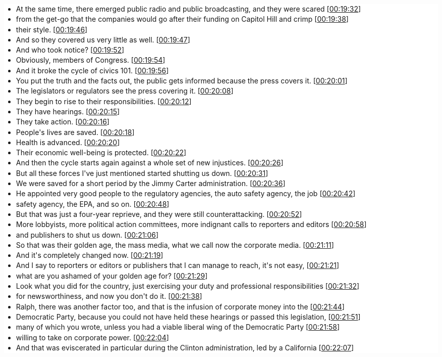 *  At the same time, there emerged public radio and public broadcasting, and they were scared [[00:19:32](https://www.youtube.com/watch?v=oQZuzIzY8YQ&t=1172.6599999999999s)]
*  from the get-go that the companies would go after their funding on Capitol Hill and crimp [[00:19:38](https://www.youtube.com/watch?v=oQZuzIzY8YQ&t=1178.34s)]
*  their style. [[00:19:46](https://www.youtube.com/watch?v=oQZuzIzY8YQ&t=1186.18s)]
*  And so they covered us very little as well. [[00:19:47](https://www.youtube.com/watch?v=oQZuzIzY8YQ&t=1187.8600000000001s)]
*  And who took notice? [[00:19:52](https://www.youtube.com/watch?v=oQZuzIzY8YQ&t=1192.1000000000001s)]
*  Obviously, members of Congress. [[00:19:54](https://www.youtube.com/watch?v=oQZuzIzY8YQ&t=1194.02s)]
*  And it broke the cycle of civics 101. [[00:19:56](https://www.youtube.com/watch?v=oQZuzIzY8YQ&t=1196.74s)]
*  You put the truth and the facts out, the public gets informed because the press covers it. [[00:20:01](https://www.youtube.com/watch?v=oQZuzIzY8YQ&t=1201.54s)]
*  The legislators or regulators see the press covering it. [[00:20:08](https://www.youtube.com/watch?v=oQZuzIzY8YQ&t=1208.5s)]
*  They begin to rise to their responsibilities. [[00:20:12](https://www.youtube.com/watch?v=oQZuzIzY8YQ&t=1212.54s)]
*  They have hearings. [[00:20:15](https://www.youtube.com/watch?v=oQZuzIzY8YQ&t=1215.38s)]
*  They take action. [[00:20:16](https://www.youtube.com/watch?v=oQZuzIzY8YQ&t=1216.72s)]
*  People's lives are saved. [[00:20:18](https://www.youtube.com/watch?v=oQZuzIzY8YQ&t=1218.5400000000002s)]
*  Health is advanced. [[00:20:20](https://www.youtube.com/watch?v=oQZuzIzY8YQ&t=1220.66s)]
*  Their economic well-being is protected. [[00:20:22](https://www.youtube.com/watch?v=oQZuzIzY8YQ&t=1222.9s)]
*  And then the cycle starts again against a whole set of new injustices. [[00:20:26](https://www.youtube.com/watch?v=oQZuzIzY8YQ&t=1226.1000000000001s)]
*  But all these forces I've just mentioned started shutting us down. [[00:20:31](https://www.youtube.com/watch?v=oQZuzIzY8YQ&t=1231.5s)]
*  We were saved for a short period by the Jimmy Carter administration. [[00:20:36](https://www.youtube.com/watch?v=oQZuzIzY8YQ&t=1236.7800000000002s)]
*  He appointed very good people to the regulatory agencies, the auto safety agency, the job [[00:20:42](https://www.youtube.com/watch?v=oQZuzIzY8YQ&t=1242.18s)]
*  safety agency, the EPA, and so on. [[00:20:48](https://www.youtube.com/watch?v=oQZuzIzY8YQ&t=1248.5s)]
*  But that was just a four-year reprieve, and they were still counterattacking. [[00:20:52](https://www.youtube.com/watch?v=oQZuzIzY8YQ&t=1252.8200000000002s)]
*  More lobbyists, more political action committees, more indignant calls to reporters and editors [[00:20:58](https://www.youtube.com/watch?v=oQZuzIzY8YQ&t=1258.3s)]
*  and publishers to shut us down. [[00:21:06](https://www.youtube.com/watch?v=oQZuzIzY8YQ&t=1266.26s)]
*  So that was their golden age, the mass media, what we call now the corporate media. [[00:21:11](https://www.youtube.com/watch?v=oQZuzIzY8YQ&t=1271.06s)]
*  And it's completely changed now. [[00:21:19](https://www.youtube.com/watch?v=oQZuzIzY8YQ&t=1279.02s)]
*  And I say to reporters or editors or publishers that I can manage to reach, it's not easy, [[00:21:21](https://www.youtube.com/watch?v=oQZuzIzY8YQ&t=1281.22s)]
*  what are you ashamed of your golden age for? [[00:21:29](https://www.youtube.com/watch?v=oQZuzIzY8YQ&t=1289.42s)]
*  Look what you did for the country, just exercising your duty and professional responsibilities [[00:21:32](https://www.youtube.com/watch?v=oQZuzIzY8YQ&t=1292.42s)]
*  for newsworthiness, and now you don't do it. [[00:21:38](https://www.youtube.com/watch?v=oQZuzIzY8YQ&t=1298.9399999999998s)]
*  Ralph, there was another factor too, and that is the infusion of corporate money into the [[00:21:44](https://www.youtube.com/watch?v=oQZuzIzY8YQ&t=1304.54s)]
*  Democratic Party, because you could not have held these hearings or passed this legislation, [[00:21:51](https://www.youtube.com/watch?v=oQZuzIzY8YQ&t=1311.6999999999998s)]
*  many of which you wrote, unless you had a viable liberal wing of the Democratic Party [[00:21:58](https://www.youtube.com/watch?v=oQZuzIzY8YQ&t=1318.4599999999998s)]
*  willing to take on corporate power. [[00:22:04](https://www.youtube.com/watch?v=oQZuzIzY8YQ&t=1324.74s)]
*  And that was eviscerated in particular during the Clinton administration, led by a California [[00:22:07](https://www.youtube.com/watch?v=oQZuzIzY8YQ&t=1327.94s)]
